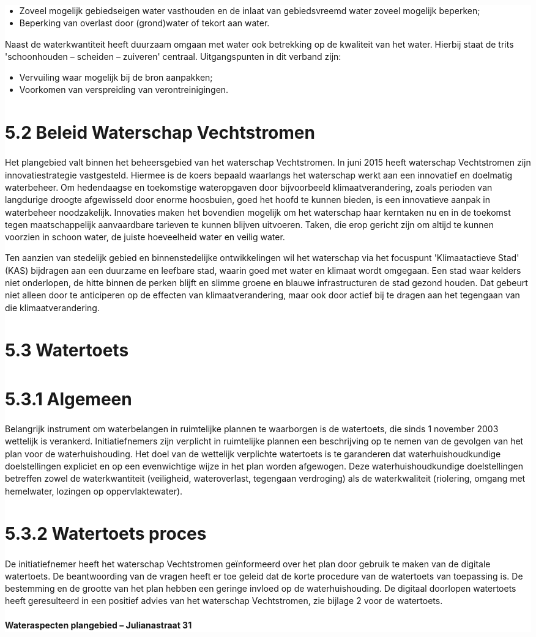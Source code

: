- Zoveel mogelijk gebiedseigen water vasthouden en de inlaat van gebiedsvreemd water zoveel mogelijk beperken;
- Beperking van overlast door (grond)water of tekort aan water.

Naast de waterkwantiteit heeft duurzaam omgaan met water ook betrekking op de kwaliteit van het water. Hierbij staat de trits 'schoonhouden – scheiden – zuiveren' centraal. Uitgangspunten in dit verband zijn:

- Vervuiling waar mogelijk bij de bron aanpakken;
- Voorkomen van verspreiding van verontreinigingen.

# **5.2 Beleid Waterschap Vechtstromen**

Het plangebied valt binnen het beheersgebied van het waterschap Vechtstromen. In juni 2015 heeft waterschap Vechtstromen zijn innovatiestrategie vastgesteld. Hiermee is de koers bepaald waarlangs het waterschap werkt aan een innovatief en doelmatig waterbeheer. Om hedendaagse en toekomstige wateropgaven door bijvoorbeeld klimaatverandering, zoals perioden van langdurige droogte afgewisseld door enorme hoosbuien, goed het hoofd te kunnen bieden, is een innovatieve aanpak in waterbeheer noodzakelijk. Innovaties maken het bovendien mogelijk om het waterschap haar kerntaken nu en in de toekomst tegen maatschappelijk aanvaardbare tarieven te kunnen blijven uitvoeren. Taken, die erop gericht zijn om altijd te kunnen voorzien in schoon water, de juiste hoeveelheid water en veilig water.

Ten aanzien van stedelijk gebied en binnenstedelijke ontwikkelingen wil het waterschap via het focuspunt 'Klimaatactieve Stad' (KAS) bijdragen aan een duurzame en leefbare stad, waarin goed met water en klimaat wordt omgegaan. Een stad waar kelders niet onderlopen, de hitte binnen de perken blijft en slimme groene en blauwe infrastructuren de stad gezond houden. Dat gebeurt niet alleen door te anticiperen op de effecten van klimaatverandering, maar ook door actief bij te dragen aan het tegengaan van die klimaatverandering.

# **5.3 Watertoets**

# **5.3.1 Algemeen**

Belangrijk instrument om waterbelangen in ruimtelijke plannen te waarborgen is de watertoets, die sinds 1 november 2003 wettelijk is verankerd. Initiatiefnemers zijn verplicht in ruimtelijke plannen een beschrijving op te nemen van de gevolgen van het plan voor de waterhuishouding. Het doel van de wettelijk verplichte watertoets is te garanderen dat waterhuishoudkundige doelstellingen expliciet en op een evenwichtige wijze in het plan worden afgewogen. Deze waterhuishoudkundige doelstellingen betreffen zowel de waterkwantiteit (veiligheid, wateroverlast, tegengaan verdroging) als de waterkwaliteit (riolering, omgang met hemelwater, lozingen op oppervlaktewater).

# **5.3.2 Watertoets proces**

De initiatiefnemer heeft het waterschap Vechtstromen geïnformeerd over het plan door gebruik te maken van de digitale watertoets. De beantwoording van de vragen heeft er toe geleid dat de korte procedure van de watertoets van toepassing is. De bestemming en de grootte van het plan hebben een geringe invloed op de waterhuishouding. De digitaal doorlopen watertoets heeft geresulteerd in een positief advies van het waterschap Vechtstromen, zie bijlage 2 voor de watertoets.

#### <span id="page-29-0"></span>**Wateraspecten plangebied – Julianastraat 31**
